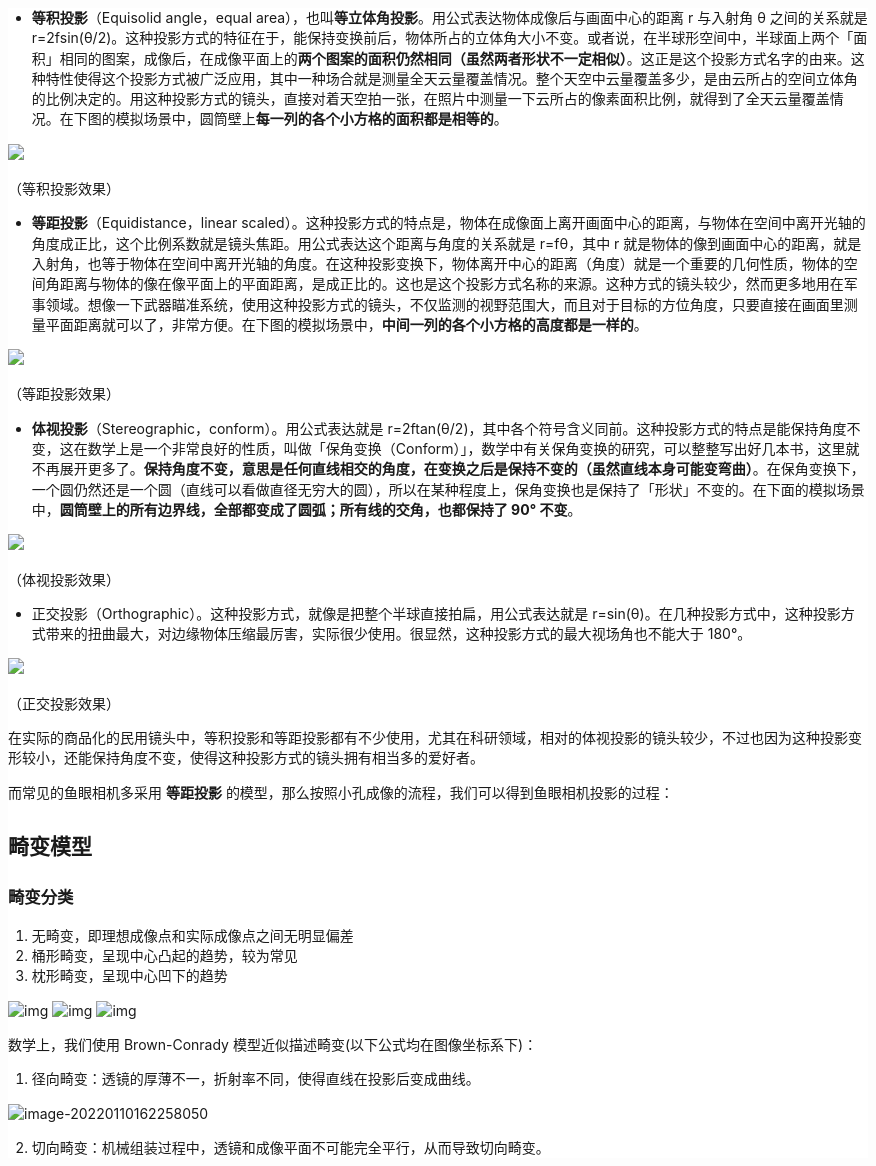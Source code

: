 -   **等积投影**（Equisolid angle，equal area），也叫**等立体角投影**。用公式表达物体成像后与画面中心的距离 r 与入射角 θ 之间的关系就是 r=2fsin⁡(θ/2)。这种投影方式的特征在于，能保持变换前后，物体所占的立体角大小不变。或者说，在半球形空间中，半球面上两个「面积」相同的图案，成像后，在成像平面上的**两个图案的面积仍然相同（虽然两者形状不一定相似）**。这正是这个投影方式名字的由来。这种特性使得这个投影方式被广泛应用，其中一种场合就是测量全天云量覆盖情况。整个天空中云量覆盖多少，是由云所占的空间立体角的比例决定的。用这种投影方式的镜头，直接对着天空拍一张，在照片中测量一下云所占的像素面积比例，就得到了全天云量覆盖情况。在下图的模拟场景中，圆筒壁上**每一列的各个小方格的面积都是相等的**。

![](https://pic3.zhimg.com/v2-22ca8a1c564fc794b5fc1717e1a606ae_b.png)

（等积投影效果）

-   **等距投影**（Equidistance，linear scaled）。这种投影方式的特点是，物体在成像面上离开画面中心的距离，与物体在空间中离开光轴的角度成正比，这个比例系数就是镜头焦距。用公式表达这个距离与角度的关系就是 r=fθ，其中 r 就是物体的像到画面中心的距离，就是入射角，也等于物体在空间中离开光轴的角度。在这种投影变换下，物体离开中心的距离（角度）就是一个重要的几何性质，物体的空间角距离与物体的像在像平面上的平面距离，是成正比的。这也是这个投影方式名称的来源。这种方式的镜头较少，然而更多地用在军事领域。想像一下武器瞄准系统，使用这种投影方式的镜头，不仅监测的视野范围大，而且对于目标的方位角度，只要直接在画面里测量平面距离就可以了，非常方便。在下图的模拟场景中，**中间一列的各个小方格的高度都是一样的**。

![](https://pic4.zhimg.com/v2-74dfc587a47c971692dab2b989846d1b_b.png)

（等距投影效果）

-   **体视投影**（Stereographic，conform）。用公式表达就是 r=2ftan⁡(θ/2)，其中各个符号含义同前。这种投影方式的特点是能保持角度不变，这在数学上是一个非常良好的性质，叫做「保角变换（Conform）」，数学中有关保角变换的研究，可以整整写出好几本书，这里就不再展开更多了。**保持角度不变，意思是任何直线相交的角度，在变换之后是保持不变的（虽然直线本身可能变弯曲）**。在保角变换下，一个圆仍然还是一个圆（直线可以看做直径无穷大的圆），所以在某种程度上，保角变换也是保持了「形状」不变的。在下面的模拟场景中，**圆筒壁上的所有边界线，全部都变成了圆弧；所有线的交角，也都保持了 90° 不变**。

![](https://pic3.zhimg.com/v2-7dd8aa324c0b026b892c1267829f9a12_b.png)

（体视投影效果）

-   正交投影（Orthographic）。这种投影方式，就像是把整个半球直接拍扁，用公式表达就是 r=sin⁡(θ)。在几种投影方式中，这种投影方式带来的扭曲最大，对边缘物体压缩最厉害，实际很少使用。很显然，这种投影方式的最大视场角也不能大于 180°。

![](https://pic1.zhimg.com/v2-1e58bf3c2097a67afc669fd9cc5cacfc_b.png)

（正交投影效果）

在实际的商品化的民用镜头中，等积投影和等距投影都有不少使用，尤其在科研领域，相对的体视投影的镜头较少，不过也因为这种投影变形较小，还能保持角度不变，使得这种投影方式的镜头拥有相当多的爱好者。

而常见的鱼眼相机多采用 **等距投影** 的模型，那么按照小孔成像的流程，我们可以得到鱼眼相机投影的过程：

## 畸变模型

### 畸变分类

1. 无畸变，即理想成像点和实际成像点之间无明显偏差
2. 桶形畸变，呈现中心凸起的趋势，较为常见
3. 枕形畸变，呈现中心凹下的趋势

![img](https://www.imatest.com/images/distortion_none_150W.gif)   ![img](https://www.imatest.com/images/distortion_barrel_150W.gif)  ![img](https://www.imatest.com/images/distortion_pincushion_150W.gif)

数学上，我们使用 Brown-Conrady 模型近似描述畸变(以下公式均在图像坐标系下)：

1. 径向畸变：透镜的厚薄不一，折射率不同，使得直线在投影后变成曲线。

![image-20220110162258050](C:\Users\Lenovo\AppData\Roaming\Typora\typora-user-images\image-20220110162258050.png)

2. 切向畸变：机械组装过程中，透镜和成像平面不可能完全平行，从而导致切向畸变。
